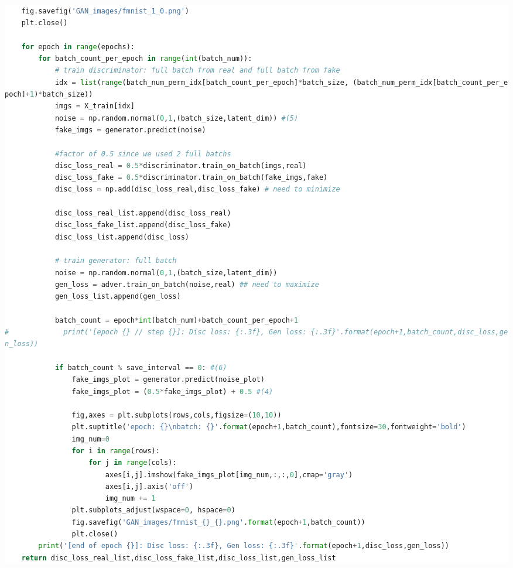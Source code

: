 ```python
    fig.savefig('GAN_images/fmnist_1_0.png')
    plt.close()
    
    for epoch in range(epochs):
        for batch_count_per_epoch in range(int(batch_num)):
            # train discriminator: full batch from real and full batch from fake
            idx = list(range(batch_num_perm_idx[batch_count_per_epoch]*batch_size, (batch_num_perm_idx[batch_count_per_epoch]+1)*batch_size))
            imgs = X_train[idx]
            noise = np.random.normal(0,1,(batch_size,latent_dim)) #(5)
            fake_imgs = generator.predict(noise)

            #factor of 0.5 since we used 2 full batchs
            disc_loss_real = 0.5*discriminator.train_on_batch(imgs,real)
            disc_loss_fake = 0.5*discriminator.train_on_batch(fake_imgs,fake)
            disc_loss = np.add(disc_loss_real,disc_loss_fake) # need to minimize

            disc_loss_real_list.append(disc_loss_real)
            disc_loss_fake_list.append(disc_loss_fake)
            disc_loss_list.append(disc_loss)

            # train generator: full batch
            noise = np.random.normal(0,1,(batch_size,latent_dim))
            gen_loss = adver.train_on_batch(noise,real) ## need to maximize
            gen_loss_list.append(gen_loss)
            
            batch_count = epoch*int(batch_num)+batch_count_per_epoch+1
#             print('[epoch {} // step {}]: Disc loss: {:.3f}, Gen loss: {:.3f}'.format(epoch+1,batch_count,disc_loss,gen_loss))

            if batch_count % save_interval == 0: #(6)
                fake_imgs_plot = generator.predict(noise_plot)
                fake_imgs_plot = (0.5*fake_imgs_plot) + 0.5 #(4)

                fig,axes = plt.subplots(rows,cols,figsize=(10,10))
                plt.suptitle('epoch: {}\nbatch: {}'.format(epoch+1,batch_count),fontsize=30,fontweight='bold')
                img_num=0
                for i in range(rows):
                    for j in range(cols):
                        axes[i,j].imshow(fake_imgs_plot[img_num,:,:,0],cmap='gray')
                        axes[i,j].axis('off')
                        img_num += 1
                plt.subplots_adjust(wspace=0, hspace=0)
                fig.savefig('GAN_images/fmnist_{}_{}.png'.format(epoch+1,batch_count))
                plt.close()
        print('[end of epoch {}]: Disc loss: {:.3f}, Gen loss: {:.3f}'.format(epoch+1,disc_loss,gen_loss))
    return disc_loss_real_list,disc_loss_fake_list,disc_loss_list,gen_loss_list
```
